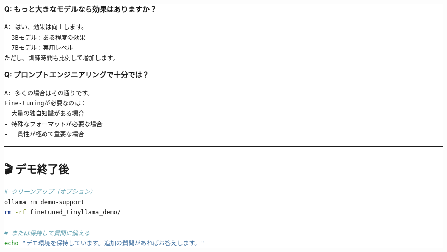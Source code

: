 **Q: もっと大きなモデルなら効果はありますか？**
```
A: はい、効果は向上します。
- 3Bモデル：ある程度の効果
- 7Bモデル：実用レベル
ただし、訓練時間も比例して増加します。
```

**Q: プロンプトエンジニアリングで十分では？**
```
A: 多くの場合はその通りです。
Fine-tuningが必要なのは：
- 大量の独自知識がある場合
- 特殊なフォーマットが必要な場合
- 一貫性が極めて重要な場合
```

---

## 🎬 デモ終了後

```bash
# クリーンアップ（オプション）
ollama rm demo-support
rm -rf finetuned_tinyllama_demo/

# または保持して質問に備える
echo "デモ環境を保持しています。追加の質問があればお答えします。"
```